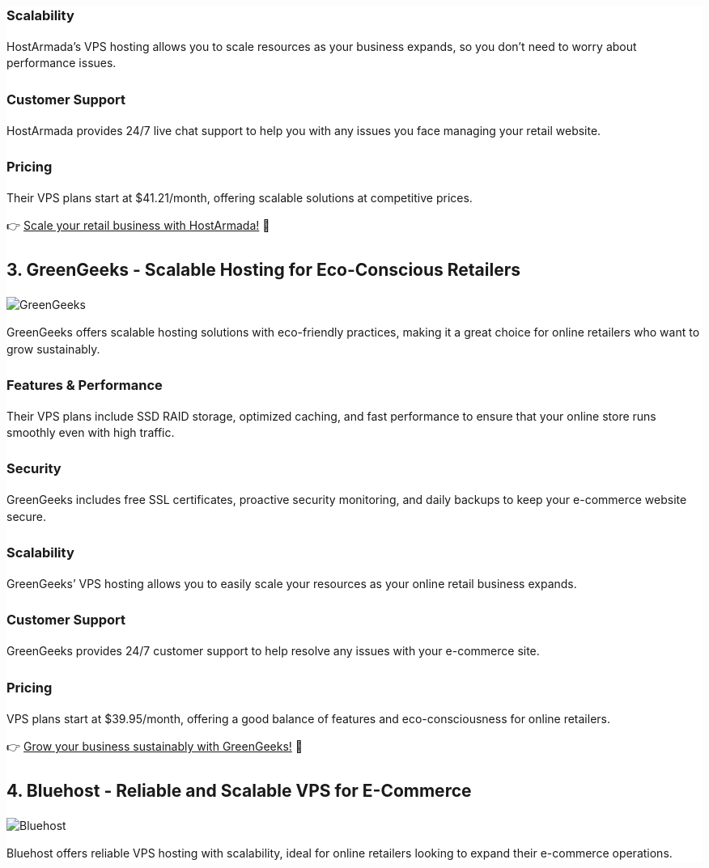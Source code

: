 ### Scalability  
HostArmada’s VPS hosting allows you to scale resources as your business expands, so you don’t need to worry about performance issues.  

### Customer Support  
HostArmada provides 24/7 live chat support to help you with any issues you face managing your retail website.  

### Pricing  
Their VPS plans start at $41.21/month, offering scalable solutions at competitive prices.  

👉 [Scale your retail business with HostArmada!](https://snipitx.com/hostarmada-jy) 🚀  

## 3. GreenGeeks - Scalable Hosting for Eco-Conscious Retailers  

![GreenGeeks](https://i.imgur.com/eEwuntu.jpg "GreenGeeks Hosting")  

GreenGeeks offers scalable hosting solutions with eco-friendly practices, making it a great choice for online retailers who want to grow sustainably.  

### Features & Performance  
Their VPS plans include SSD RAID storage, optimized caching, and fast performance to ensure that your online store runs smoothly even with high traffic.  

### Security  
GreenGeeks includes free SSL certificates, proactive security monitoring, and daily backups to keep your e-commerce website secure.  

### Scalability  
GreenGeeks’ VPS hosting allows you to easily scale your resources as your online retail business expands.  

### Customer Support  
GreenGeeks provides 24/7 customer support to help resolve any issues with your e-commerce site.  

### Pricing  
VPS plans start at $39.95/month, offering a good balance of features and eco-consciousness for online retailers.  

👉 [Grow your business sustainably with GreenGeeks!](https://snipitx.com/greengeeks-jy) 🌱  

## 4. Bluehost - Reliable and Scalable VPS for E-Commerce  

![Bluehost](https://i.imgur.com/PasFF9E.jpeg "Bluehost Hosting")  

Bluehost offers reliable VPS hosting with scalability, ideal for online retailers looking to expand their e-commerce operations.  
